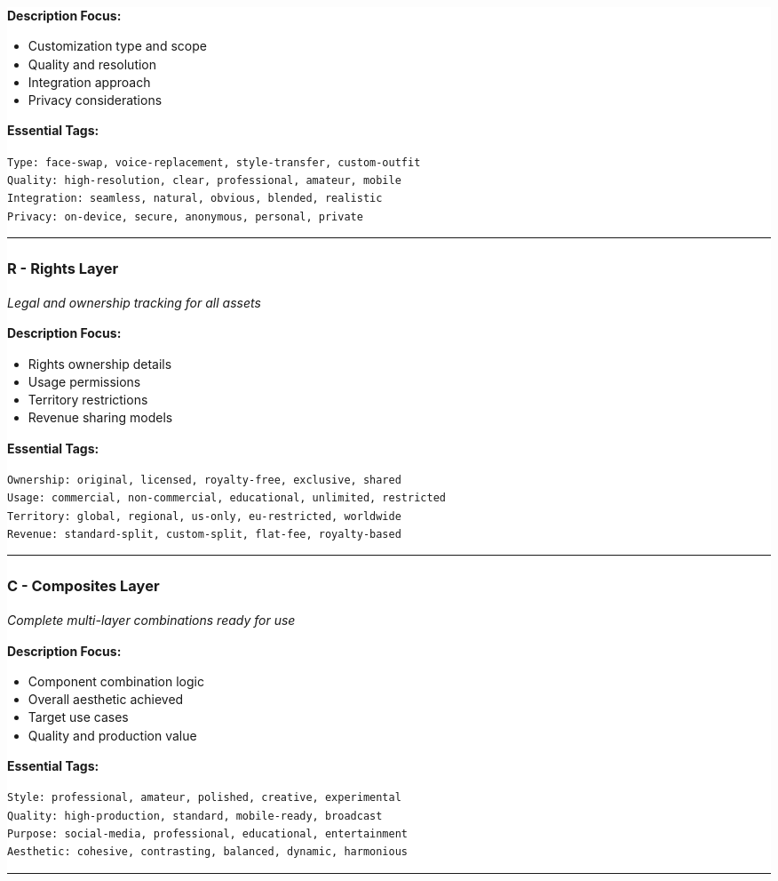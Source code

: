**Description Focus:**
- Customization type and scope
- Quality and resolution
- Integration approach
- Privacy considerations

**Essential Tags:**

```
Type: face-swap, voice-replacement, style-transfer, custom-outfit
Quality: high-resolution, clear, professional, amateur, mobile
Integration: seamless, natural, obvious, blended, realistic
Privacy: on-device, secure, anonymous, personal, private
```

---

### R - Rights Layer

*Legal and ownership tracking for all assets*

**Description Focus:**
- Rights ownership details
- Usage permissions
- Territory restrictions
- Revenue sharing models

**Essential Tags:**

```
Ownership: original, licensed, royalty-free, exclusive, shared
Usage: commercial, non-commercial, educational, unlimited, restricted
Territory: global, regional, us-only, eu-restricted, worldwide
Revenue: standard-split, custom-split, flat-fee, royalty-based
```

---

### C - Composites Layer

*Complete multi-layer combinations ready for use*

**Description Focus:**
- Component combination logic
- Overall aesthetic achieved
- Target use cases
- Quality and production value

**Essential Tags:**

```
Style: professional, amateur, polished, creative, experimental
Quality: high-production, standard, mobile-ready, broadcast
Purpose: social-media, professional, educational, entertainment
Aesthetic: cohesive, contrasting, balanced, dynamic, harmonious
```

---